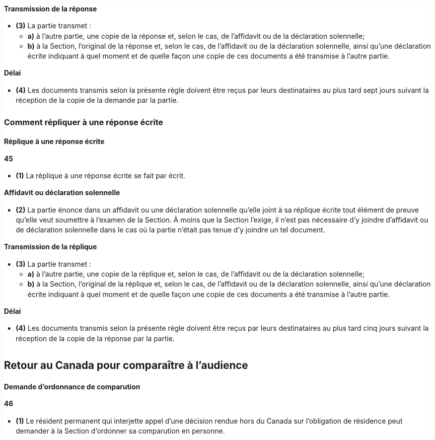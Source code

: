 **Transmission de la réponse**

- **(3)** La partie transmet :
	- **a)** à l’autre partie, une copie de la réponse et, selon le cas, de l’affidavit ou de la déclaration solennelle;
	- **b)** à la Section, l’original de la réponse et, selon le cas, de l’affidavit ou de la déclaration solennelle, ainsi qu’une déclaration écrite indiquant à quel moment et de quelle façon une copie de ces documents a été transmise à l’autre partie.

**Délai**

- **(4)** Les documents transmis selon la présente règle doivent être reçus par leurs destinataires au plus tard sept jours suivant la réception de la copie de la demande par la partie.




### Comment répliquer à une réponse écrite



**Réplique à une réponse écrite**

**45** 

- **(1)** La réplique à une réponse écrite se fait par écrit.

**Affidavit ou déclaration solennelle**

- **(2)** La partie énonce dans un affidavit ou une déclaration solennelle qu’elle joint à sa réplique écrite tout élément de preuve qu’elle veut soumettre à l’examen de la Section. À moins que la Section l’exige, il n’est pas nécessaire d’y joindre d’affidavit ou de déclaration solennelle dans le cas où la partie n’était pas tenue d’y joindre un tel document.

**Transmission de la réplique**

- **(3)** La partie transmet :
	- **a)** à l’autre partie, une copie de la réplique et, selon le cas, de l’affidavit ou de la déclaration solennelle;
	- **b)** à la Section, l’original de la réplique et, selon le cas, de l’affidavit ou de la déclaration solennelle, ainsi qu’une déclaration écrite indiquant à quel moment et de quelle façon une copie de ces documents a été transmise à l’autre partie.

**Délai**

- **(4)** Les documents transmis selon la présente règle doivent être reçus par leurs destinataires au plus tard cinq jours suivant la réception de la copie de la réponse par la partie.




## Retour au Canada pour comparaître à l’audience



**Demande d’ordonnance de comparution**

**46** 

- **(1)** Le résident permanent qui interjette appel d’une décision rendue hors du Canada sur l’obligation de résidence peut demander à la Section d’ordonner sa comparution en personne.

